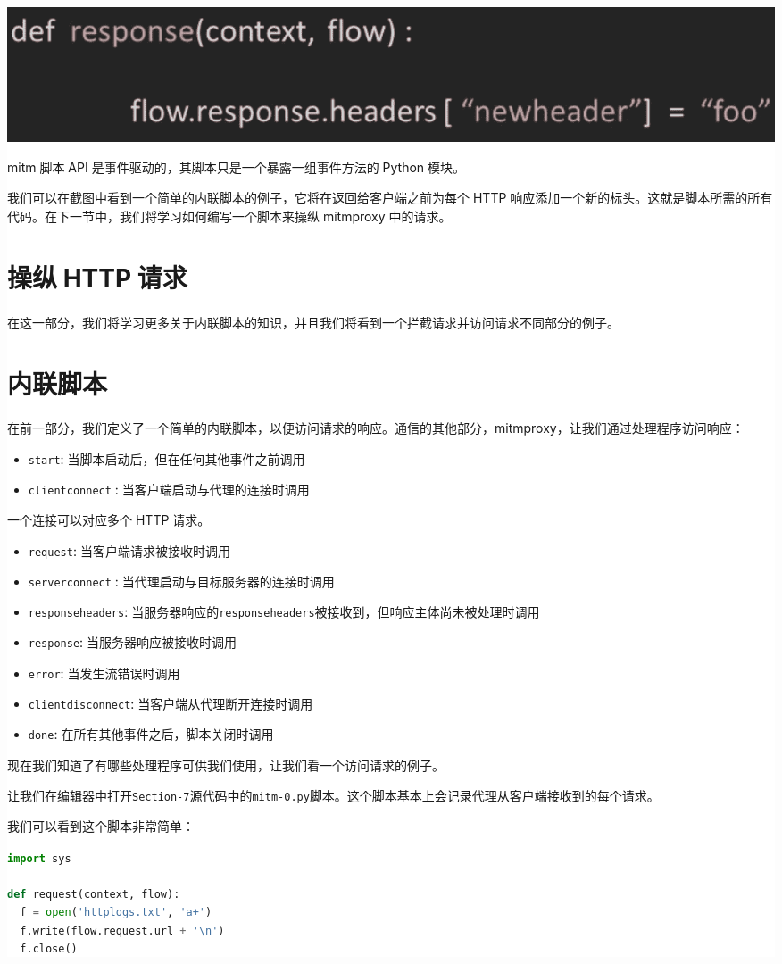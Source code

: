 ![](img/00088.jpeg)

mitm 脚本 API 是事件驱动的，其脚本只是一个暴露一组事件方法的 Python 模块。

我们可以在截图中看到一个简单的内联脚本的例子，它将在返回给客户端之前为每个 HTTP 响应添加一个新的标头。这就是脚本所需的所有代码。在下一节中，我们将学习如何编写一个脚本来操纵 mitmproxy 中的请求。

# 操纵 HTTP 请求

在这一部分，我们将学习更多关于内联脚本的知识，并且我们将看到一个拦截请求并访问请求不同部分的例子。

# 内联脚本

在前一部分，我们定义了一个简单的内联脚本，以便访问请求的响应。通信的其他部分，mitmproxy，让我们通过处理程序访问响应：

+   `start`: 当脚本启动后，但在任何其他事件之前调用

+   `clientconnect` : 当客户端启动与代理的连接时调用

一个连接可以对应多个 HTTP 请求。

+   `request`: 当客户端请求被接收时调用

+   `serverconnect` : 当代理启动与目标服务器的连接时调用

+   `responseheaders`: 当服务器响应的`responseheaders`被接收到，但响应主体尚未被处理时调用

+   `response`: 当服务器响应被接收时调用

+   `error`: 当发生流错误时调用

+   `clientdisconnect`: 当客户端从代理断开连接时调用

+   `done`: 在所有其他事件之后，脚本关闭时调用

现在我们知道了有哪些处理程序可供我们使用，让我们看一个访问请求的例子。

让我们在编辑器中打开`Section-7`源代码中的`mitm-0.py`脚本。这个脚本基本上会记录代理从客户端接收到的每个请求。

我们可以看到这个脚本非常简单：

```py
import sys

def request(context, flow):
  f = open('httplogs.txt', 'a+')
  f.write(flow.request.url + '\n') 
  f.close()
```
